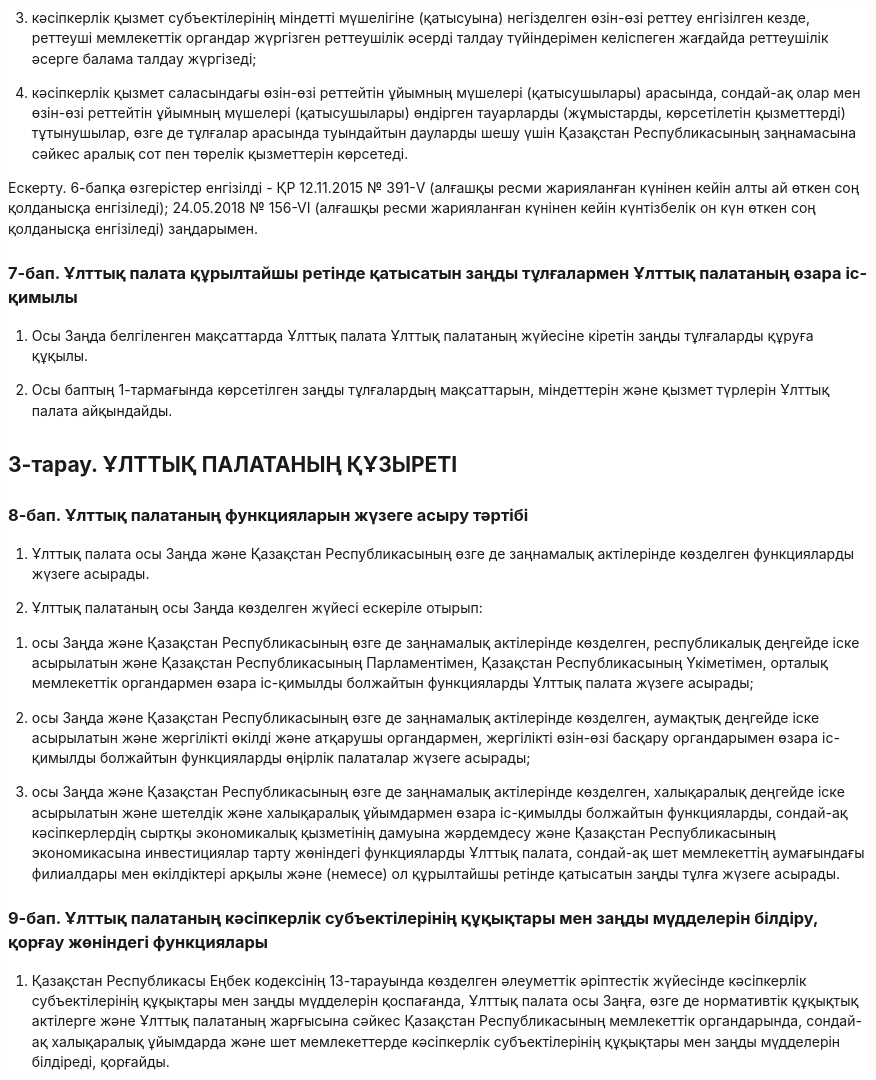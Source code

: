 3) кәсіпкерлік қызмет субъектілерінің міндетті мүшелігіне (қатысуына) негізделген өзін-өзі реттеу енгізілген кезде, реттеуші мемлекеттік органдар жүргізген реттеушілік әсерді талдау түйіндерімен келіспеген жағдайда реттеушілік әсерге балама талдау жүргізеді;

4) кәсіпкерлік қызмет саласындағы өзін-өзі реттейтін ұйымның мүшелері (қатысушылары) арасында, сондай-ақ олар мен өзін-өзі реттейтін ұйымның мүшелері (қатысушылары) өндірген тауарларды (жұмыстарды, көрсетілетін қызметтерді) тұтынушылар, өзге де тұлғалар арасында туындайтын дауларды шешу үшін Қазақстан Республикасының заңнамасына сәйкес аралық сот пен төрелік қызметтерін көрсетеді.

Ескерту. 6-бапқа өзгерістер енгізілді - ҚР 12.11.2015 № 391-V (алғашқы ресми жарияланған күнінен кейін алты ай өткен соң қолданысқа енгізіледі); 24.05.2018 № 156-VI (алғашқы ресми жарияланған күнінен кейін күнтізбелік он күн өткен соң қолданысқа енгізіледі) заңдарымен.

### 7-бап. Ұлттық палата құрылтайшы ретінде қатысатын заңды тұлғалармен Ұлттық палатаның өзара іс-қимылы

1. Осы Заңда белгіленген мақсаттарда Ұлттық палата Ұлттық палатаның жүйесіне кіретін заңды тұлғаларды құруға құқылы.

2. Осы баптың 1-тармағында көрсетілген заңды тұлғалардың мақсаттарын, міндеттерін және қызмет түрлерін Ұлттық палата айқындайды.

## 3-тарау. ҰЛТТЫҚ ПАЛАТАНЫҢ ҚҰЗЫРЕТІ

### 8-бап. Ұлттық палатаның функцияларын жүзеге асыру тәртібі

1. Ұлттық палата осы Заңда және Қазақстан Республикасының өзге де заңнамалық актілерінде көзделген функцияларды жүзеге асырады.

2. Ұлттық палатаның осы Заңда көзделген жүйесі ескеріле отырып:

1) осы Заңда және Қазақстан Республикасының өзге де заңнамалық актілерінде көзделген, республикалық деңгейде іске асырылатын және Қазақстан Республикасының Парламентімен, Қазақстан Республикасының Үкіметімен, орталық мемлекеттік органдармен өзара іс-қимылды болжайтын функцияларды Ұлттық палата жүзеге асырады;

2) осы Заңда және Қазақстан Республикасының өзге де заңнамалық актілерінде көзделген, аумақтық деңгейде іске асырылатын және жергілікті өкiлдi және атқарушы органдармен, жергілікті өзін-өзі басқару органдарымен өзара іс-қимылды болжайтын функцияларды өңірлік палаталар жүзеге асырады;

3) осы Заңда және Қазақстан Республикасының өзге де заңнамалық актілерінде көзделген, халықаралық деңгейде іске асырылатын және шетелдік және халықаралық ұйымдармен өзара іс-қимылды болжайтын функцияларды, сондай-ақ кәсіпкерлердің сыртқы экономикалық қызметінің дамуына жәрдемдесу және Қазақстан Республикасының экономикасына инвестициялар тарту жөніндегі функцияларды Ұлттық палата, сондай-ақ шет мемлекеттің аумағындағы филиалдары мен өкілдіктері арқылы және (немесе) ол құрылтайшы ретінде қатысатын заңды тұлға жүзеге асырады.

### 9-бап. Ұлттық палатаның кәсіпкерлік субъектілерінің құқықтары мен заңды мүдделерін білдіру, қорғау жөніндегі функциялары

1. Қазақстан Республикасы Еңбек кодексінің 13-тарауында көзделген әлеуметтік әріптестік жүйесінде кәсіпкерлік субъектілерінің құқықтары мен заңды мүдделерін қоспағанда, Ұлттық палата осы Заңға, өзге де нормативтік құқықтық актілерге және Ұлттық палатаның жарғысына сәйкес Қазақстан Республикасының мемлекеттік органдарында, сондай-ақ халықаралық ұйымдарда және шет мемлекеттерде кәсіпкерлік субъектілерінің құқықтары мен заңды мүдделерін білдіреді, қорғайды.
